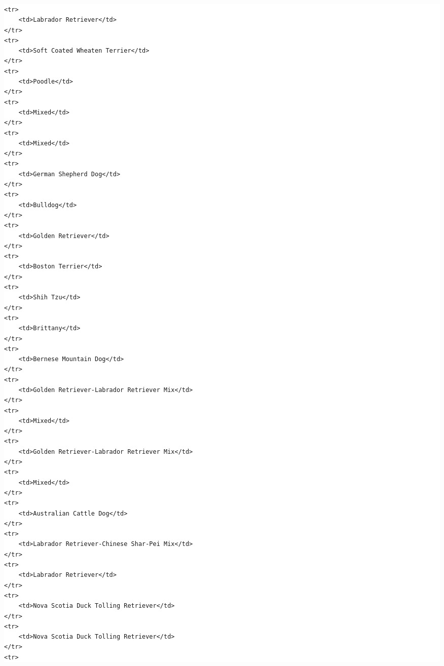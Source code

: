     <tr>
        <td>Labrador Retriever</td>
    </tr>
    <tr>
        <td>Soft Coated Wheaten Terrier</td>
    </tr>
    <tr>
        <td>Poodle</td>
    </tr>
    <tr>
        <td>Mixed</td>
    </tr>
    <tr>
        <td>Mixed</td>
    </tr>
    <tr>
        <td>German Shepherd Dog</td>
    </tr>
    <tr>
        <td>Bulldog</td>
    </tr>
    <tr>
        <td>Golden Retriever</td>
    </tr>
    <tr>
        <td>Boston Terrier</td>
    </tr>
    <tr>
        <td>Shih Tzu</td>
    </tr>
    <tr>
        <td>Brittany</td>
    </tr>
    <tr>
        <td>Bernese Mountain Dog</td>
    </tr>
    <tr>
        <td>Golden Retriever-Labrador Retriever Mix</td>
    </tr>
    <tr>
        <td>Mixed</td>
    </tr>
    <tr>
        <td>Golden Retriever-Labrador Retriever Mix</td>
    </tr>
    <tr>
        <td>Mixed</td>
    </tr>
    <tr>
        <td>Australian Cattle Dog</td>
    </tr>
    <tr>
        <td>Labrador Retriever-Chinese Shar-Pei Mix</td>
    </tr>
    <tr>
        <td>Labrador Retriever</td>
    </tr>
    <tr>
        <td>Nova Scotia Duck Tolling Retriever</td>
    </tr>
    <tr>
        <td>Nova Scotia Duck Tolling Retriever</td>
    </tr>
    <tr>